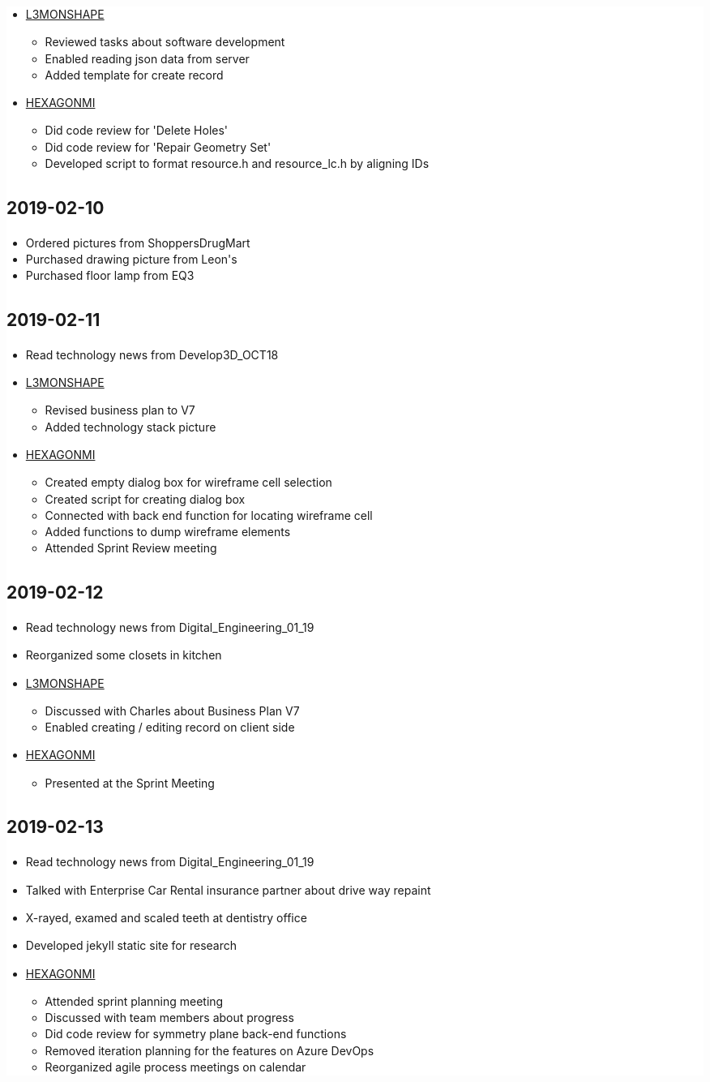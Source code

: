 - [L3MONSHAPE](#l3monshape)

  - Reviewed tasks about software development
  - Enabled reading json data from server
  - Added template for create record

- [HEXAGONMI](#hexagonmi)
  - Did code review for 'Delete Holes'
  - Did code review for 'Repair Geometry Set'
  - Developed script to format resource.h and resource_lc.h by aligning IDs

## 2019-02-10

- Ordered pictures from ShoppersDrugMart
- Purchased drawing picture from Leon's
- Purchased floor lamp from EQ3

## 2019-02-11

- Read technology news from Develop3D_OCT18

- [L3MONSHAPE](#l3monshape)

  - Revised business plan to V7
  - Added technology stack picture

- [HEXAGONMI](#hexagonmi)
  - Created empty dialog box for wireframe cell selection
  - Created script for creating dialog box
  - Connected with back end function for locating wireframe cell
  - Added functions to dump wireframe elements
  - Attended Sprint Review meeting

## 2019-02-12

- Read technology news from Digital_Engineering_01_19
- Reorganized some closets in kitchen

- [L3MONSHAPE](#l3monshape)

  - Discussed with Charles about Business Plan V7
  - Enabled creating / editing record on client side

- [HEXAGONMI](#hexagonmi)
  - Presented at the Sprint Meeting

## 2019-02-13

- Read technology news from Digital_Engineering_01_19
- Talked with Enterprise Car Rental insurance partner about drive way repaint
- X-rayed, examed and scaled teeth at dentistry office
- Developed jekyll static site for research

- [HEXAGONMI](#hexagonmi)
  - Attended sprint planning meeting
  - Discussed with team members about progress
  - Did code review for symmetry plane back-end functions
  - Removed iteration planning for the features on Azure DevOps
  - Reorganized agile process meetings on calendar
